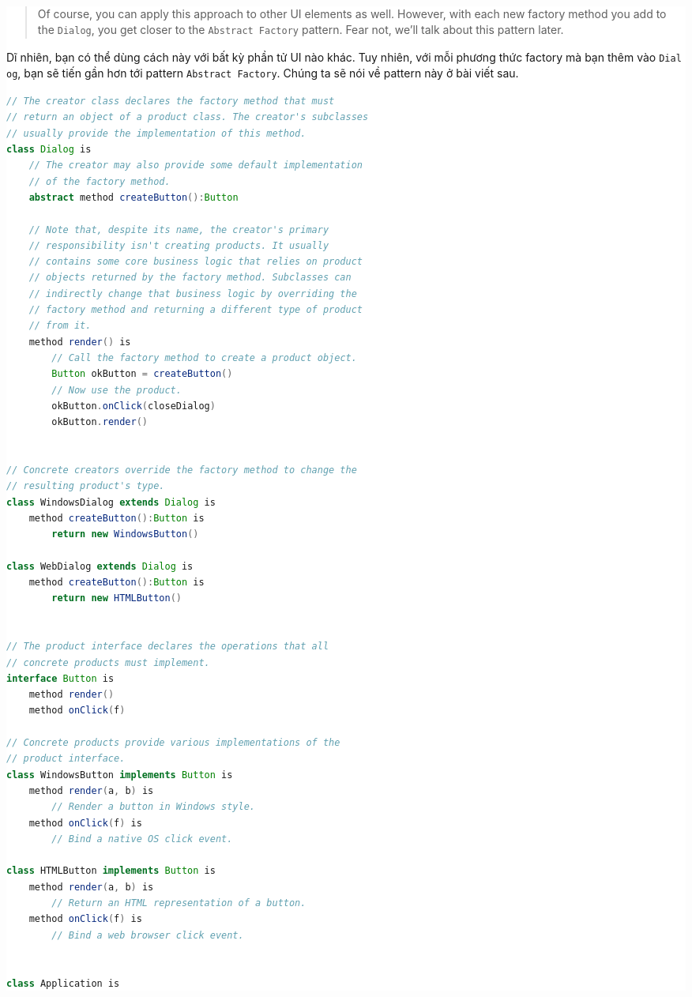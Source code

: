 > Of course, you can apply this approach to other UI elements as well. However, with each new factory method you add to the `Dialog`, you get closer to the `Abstract Factory` pattern. Fear not, we’ll talk about this pattern later.

Dĩ nhiên, bạn có thể dùng cách này với bất kỳ phần tử UI nào khác. Tuy nhiên, với mỗi phương thức factory mà bạn thêm vào `Dialog`, bạn sẽ tiến gần hơn tới pattern `Abstract Factory`. Chúng ta sẽ nói về pattern này ở bài viết sau.

```java
// The creator class declares the factory method that must
// return an object of a product class. The creator's subclasses
// usually provide the implementation of this method.
class Dialog is
    // The creator may also provide some default implementation
    // of the factory method.
    abstract method createButton():Button

    // Note that, despite its name, the creator's primary
    // responsibility isn't creating products. It usually
    // contains some core business logic that relies on product
    // objects returned by the factory method. Subclasses can
    // indirectly change that business logic by overriding the
    // factory method and returning a different type of product
    // from it.
    method render() is
        // Call the factory method to create a product object.
        Button okButton = createButton()
        // Now use the product.
        okButton.onClick(closeDialog)
        okButton.render()


// Concrete creators override the factory method to change the
// resulting product's type.
class WindowsDialog extends Dialog is
    method createButton():Button is
        return new WindowsButton()

class WebDialog extends Dialog is
    method createButton():Button is
        return new HTMLButton()


// The product interface declares the operations that all
// concrete products must implement.
interface Button is
    method render()
    method onClick(f)

// Concrete products provide various implementations of the
// product interface.
class WindowsButton implements Button is
    method render(a, b) is
        // Render a button in Windows style.
    method onClick(f) is
        // Bind a native OS click event.

class HTMLButton implements Button is
    method render(a, b) is
        // Return an HTML representation of a button.
    method onClick(f) is
        // Bind a web browser click event.


class Application is
```